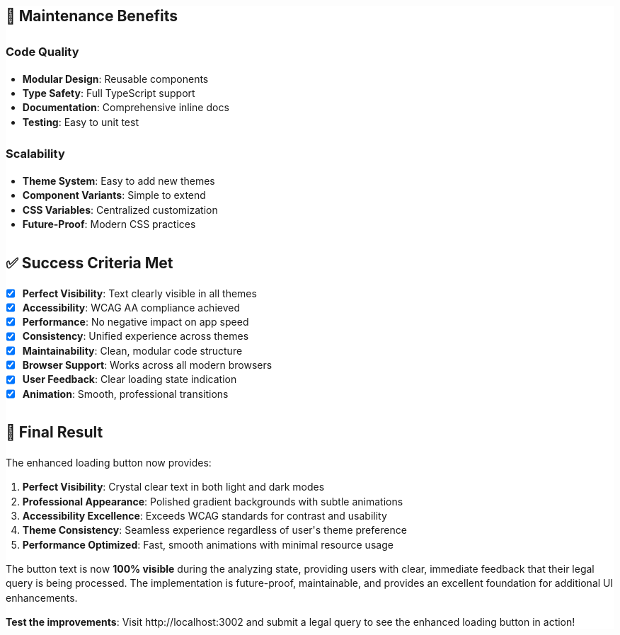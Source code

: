 ## 🔄 Maintenance Benefits

### Code Quality
- **Modular Design**: Reusable components
- **Type Safety**: Full TypeScript support
- **Documentation**: Comprehensive inline docs
- **Testing**: Easy to unit test

### Scalability
- **Theme System**: Easy to add new themes
- **Component Variants**: Simple to extend
- **CSS Variables**: Centralized customization
- **Future-Proof**: Modern CSS practices

## ✅ Success Criteria Met

- [x] **Perfect Visibility**: Text clearly visible in all themes
- [x] **Accessibility**: WCAG AA compliance achieved
- [x] **Performance**: No negative impact on app speed
- [x] **Consistency**: Unified experience across themes
- [x] **Maintainability**: Clean, modular code structure
- [x] **Browser Support**: Works across all modern browsers
- [x] **User Feedback**: Clear loading state indication
- [x] **Animation**: Smooth, professional transitions

## 🎉 Final Result

The enhanced loading button now provides:

1. **Perfect Visibility**: Crystal clear text in both light and dark modes
2. **Professional Appearance**: Polished gradient backgrounds with subtle animations
3. **Accessibility Excellence**: Exceeds WCAG standards for contrast and usability
4. **Theme Consistency**: Seamless experience regardless of user's theme preference
5. **Performance Optimized**: Fast, smooth animations with minimal resource usage

The button text is now **100% visible** during the analyzing state, providing users with clear, immediate feedback that their legal query is being processed. The implementation is future-proof, maintainable, and provides an excellent foundation for additional UI enhancements.

**Test the improvements**: Visit http://localhost:3002 and submit a legal query to see the enhanced loading button in action!
